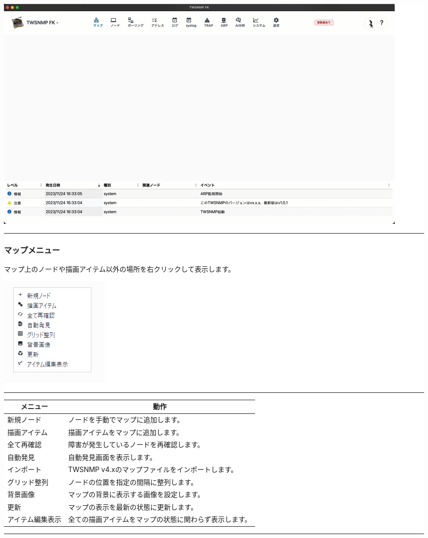 ![h:300 center](./images/ja/2023-11-24_16-37-33.gif)


---
### マップメニュー

マップ上のノードや描画アイテム以外の場所を右クリックして表示します。

![h:400 center](./images/ja/2024-02-15_04-28-34.png)

---

|メニュー|動作|
|----|----|
|新規ノード|ノードを手動でマップに追加します。|
|描画アイテム|描画アイテムをマップに追加します。|
|全て再確認|障害が発生しているノードを再確認します。|
|自動発見|自動発見画面を表示します。|
|インポート|TWSNMP v4.xのマップファイルをインポートします。|
|グリッド整列|ノードの位置を指定の間隔に整列します。|
|背景画像|マップの背景に表示する画像を設定します。|
|更新|マップの表示を最新の状態に更新します。|
|アイテム編集表示|全ての描画アイテムをマップの状態に関わらず表示します。|

---